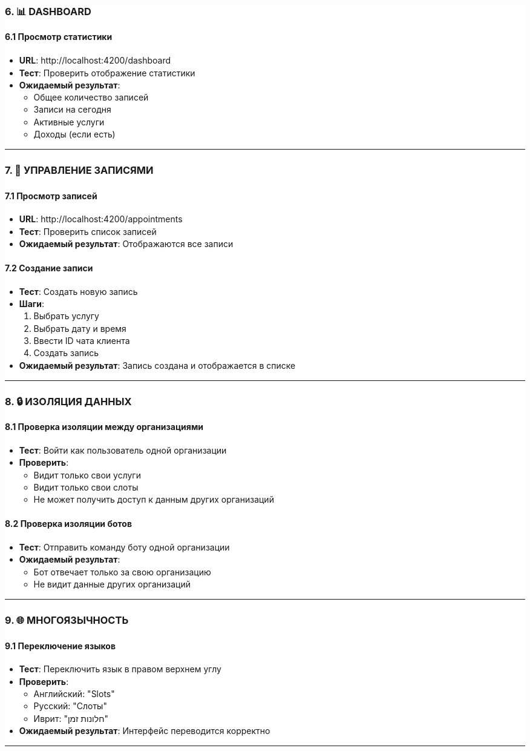 
### 6. 📊 DASHBOARD

#### 6.1 Просмотр статистики
- **URL**: http://localhost:4200/dashboard
- **Тест**: Проверить отображение статистики
- **Ожидаемый результат**: 
  - Общее количество записей
  - Записи на сегодня
  - Активные услуги
  - Доходы (если есть)

---

### 7. 📝 УПРАВЛЕНИЕ ЗАПИСЯМИ

#### 7.1 Просмотр записей
- **URL**: http://localhost:4200/appointments
- **Тест**: Проверить список записей
- **Ожидаемый результат**: Отображаются все записи

#### 7.2 Создание записи
- **Тест**: Создать новую запись
- **Шаги**:
  1. Выбрать услугу
  2. Выбрать дату и время
  3. Ввести ID чата клиента
  4. Создать запись
- **Ожидаемый результат**: Запись создана и отображается в списке

---

### 8. 🔒 ИЗОЛЯЦИЯ ДАННЫХ

#### 8.1 Проверка изоляции между организациями
- **Тест**: Войти как пользователь одной организации
- **Проверить**: 
  - Видит только свои услуги
  - Видит только свои слоты
  - Не может получить доступ к данным других организаций

#### 8.2 Проверка изоляции ботов
- **Тест**: Отправить команду боту одной организации
- **Ожидаемый результат**: 
  - Бот отвечает только за свою организацию
  - Не видит данные других организаций

---

### 9. 🌐 МНОГОЯЗЫЧНОСТЬ

#### 9.1 Переключение языков
- **Тест**: Переключить язык в правом верхнем углу
- **Проверить**: 
  - Английский: "Slots"
  - Русский: "Слоты"
  - Иврит: "חלונות זמן"
- **Ожидаемый результат**: Интерфейс переводится корректно

---
